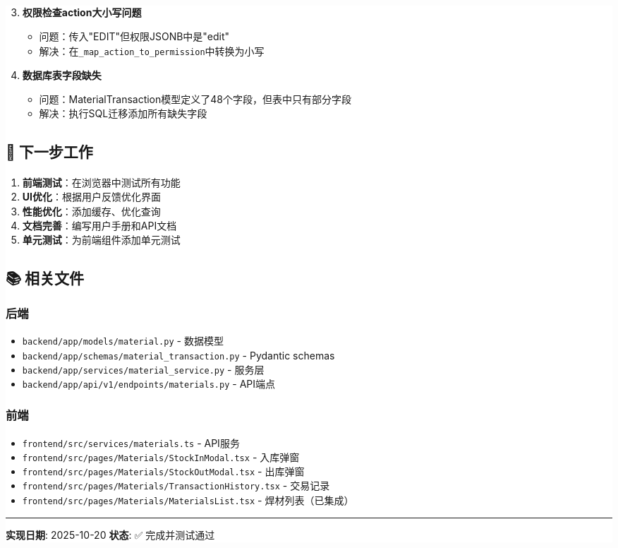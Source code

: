 3. **权限检查action大小写问题**
   - 问题：传入"EDIT"但权限JSONB中是"edit"
   - 解决：在`_map_action_to_permission`中转换为小写

4. **数据库表字段缺失**
   - 问题：MaterialTransaction模型定义了48个字段，但表中只有部分字段
   - 解决：执行SQL迁移添加所有缺失字段

## 🎯 下一步工作

1. **前端测试**：在浏览器中测试所有功能
2. **UI优化**：根据用户反馈优化界面
3. **性能优化**：添加缓存、优化查询
4. **文档完善**：编写用户手册和API文档
5. **单元测试**：为前端组件添加单元测试

## 📚 相关文件

### 后端
- `backend/app/models/material.py` - 数据模型
- `backend/app/schemas/material_transaction.py` - Pydantic schemas
- `backend/app/services/material_service.py` - 服务层
- `backend/app/api/v1/endpoints/materials.py` - API端点

### 前端
- `frontend/src/services/materials.ts` - API服务
- `frontend/src/pages/Materials/StockInModal.tsx` - 入库弹窗
- `frontend/src/pages/Materials/StockOutModal.tsx` - 出库弹窗
- `frontend/src/pages/Materials/TransactionHistory.tsx` - 交易记录
- `frontend/src/pages/Materials/MaterialsList.tsx` - 焊材列表（已集成）

---

**实现日期**: 2025-10-20
**状态**: ✅ 完成并测试通过

